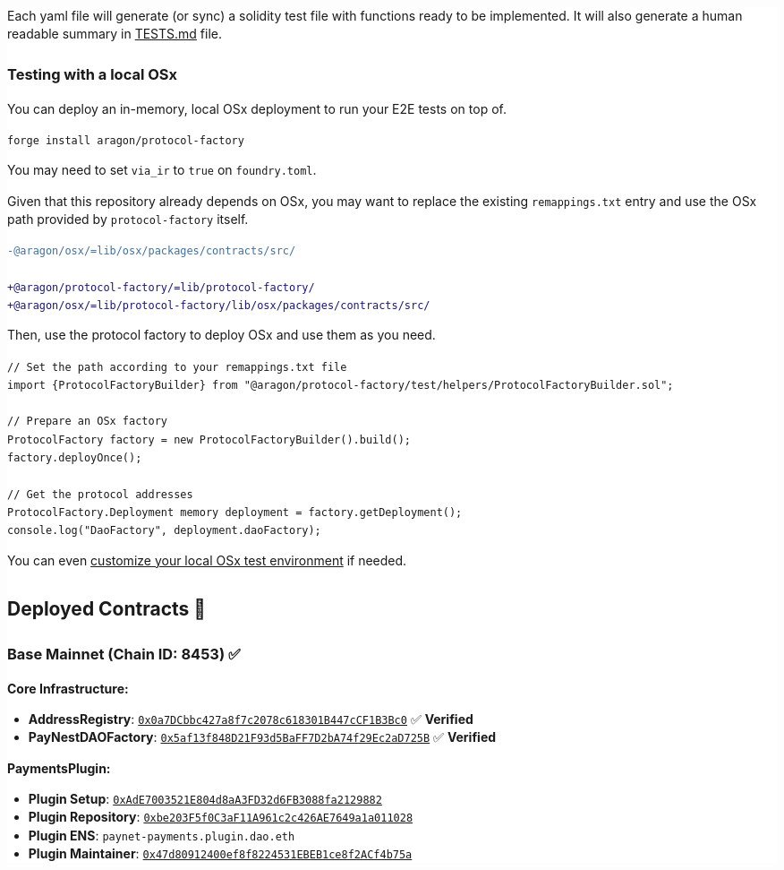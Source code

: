 Each yaml file will generate (or sync) a solidity test file with functions ready to be implemented. It will also generate a human readable summary in [TESTS.md](./TESTS.md) file.

### Testing with a local OSx

You can deploy an in-memory, local OSx deployment to run your E2E tests on top of.

```sh
forge install aragon/protocol-factory
```

You may need to set `via_ir` to `true` on `foundry.toml`.

Given that this repository already depends on OSx, you may want to replace the existing `remappings.txt` entry and use the OSx path provided by `protocol-factory` itself.

```diff
-@aragon/osx/=lib/osx/packages/contracts/src/

+@aragon/protocol-factory/=lib/protocol-factory/
+@aragon/osx/=lib/protocol-factory/lib/osx/packages/contracts/src/
```

Then, use the protocol factory to deploy OSx and use them as you need.

```solidity
// Set the path according to your remappings.txt file
import {ProtocolFactoryBuilder} from "@aragon/protocol-factory/test/helpers/ProtocolFactoryBuilder.sol";

// Prepare an OSx factory
ProtocolFactory factory = new ProtocolFactoryBuilder().build();
factory.deployOnce();

// Get the protocol addresses
ProtocolFactory.Deployment memory deployment = factory.getDeployment();
console.log("DaoFactory", deployment.daoFactory);
```

You can even [customize your local OSx test environment](https://github.com/aragon/protocol-factory?tab=readme-ov-file#if-you-need-to-override-some-parameters) if needed.

## Deployed Contracts 📍

### Base Mainnet (Chain ID: 8453) ✅

**Core Infrastructure:**
- **AddressRegistry**: [`0x0a7DCbbc427a8f7c2078c618301B447cCF1B3Bc0`](https://basescan.org/address/0x0a7DCbbc427a8f7c2078c618301B447cCF1B3Bc0) ✅ **Verified**
- **PayNestDAOFactory**: [`0x5af13f848D21F93d5BaFF7D2bA74f29Ec2aD725B`](https://basescan.org/address/0x5af13f848D21F93d5BaFF7D2bA74f29Ec2aD725B) ✅ **Verified**

**PaymentsPlugin:**
- **Plugin Setup**: [`0xAdE7003521E804d8aA3FD32d6FB3088fa2129882`](https://basescan.org/address/0xAdE7003521E804d8aA3FD32d6FB3088fa2129882)
- **Plugin Repository**: [`0xbe203F5f0C3aF11A961c2c426AE7649a1a011028`](https://basescan.org/address/0xbe203F5f0C3aF11A961c2c426AE7649a1a011028)
- **Plugin ENS**: `paynet-payments.plugin.dao.eth`
- **Plugin Maintainer**: [`0x47d80912400ef8f8224531EBEB1ce8f2ACf4b75a`](https://basescan.org/address/0x47d80912400ef8f8224531EBEB1ce8f2ACf4b75a)
